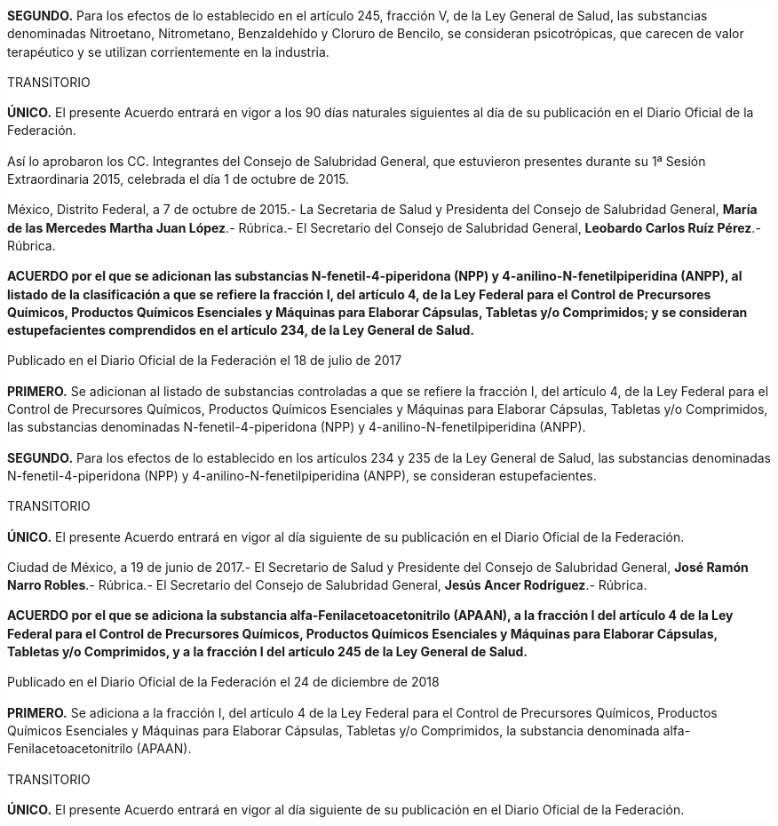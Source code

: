 **SEGUNDO.** Para los efectos de lo establecido en el artículo 245, fracción V, de la Ley General de Salud, las substancias denominadas Nitroetano, Nitrometano, Benzaldehído y Cloruro de Bencilo, se consideran psicotrópicas, que carecen de valor terapéutico y se utilizan corrientemente en la industria.

TRANSITORIO

**ÚNICO.** El presente Acuerdo entrará en vigor a los 90 días naturales siguientes al día de su publicación en el Diario Oficial de la Federación.

Así lo aprobaron los CC. Integrantes del Consejo de Salubridad General, que estuvieron presentes durante su 1ª Sesión Extraordinaria 2015, celebrada el día 1 de octubre de 2015.

México, Distrito Federal, a 7 de octubre de 2015.- La Secretaria de Salud y Presidenta del Consejo de Salubridad General, **María de las Mercedes Martha Juan López**.- Rúbrica.- El Secretario del Consejo de Salubridad General, **Leobardo Carlos Ruíz Pérez**.- Rúbrica.

**ACUERDO por el que se adicionan las substancias N-fenetil-4-piperidona (NPP) y 4-anilino-N-fenetilpiperidina (ANPP), al listado de la clasificación a que se refiere la fracción I, del artículo 4, de la Ley Federal para el Control de Precursores Químicos, Productos Químicos Esenciales y Máquinas para Elaborar Cápsulas, Tabletas y/o Comprimidos; y se consideran estupefacientes comprendidos en el artículo 234, de la Ley General de Salud.**

Publicado en el Diario Oficial de la Federación el 18 de julio de 2017

**PRIMERO.** Se adicionan al listado de substancias controladas a que se refiere la fracción I, del artículo 4, de la Ley Federal para el Control de Precursores Químicos, Productos Químicos Esenciales y Máquinas para Elaborar Cápsulas, Tabletas y/o Comprimidos, las substancias denominadas N-fenetil-4-piperidona (NPP) y 4-anilino-N-fenetilpiperidina (ANPP).

**SEGUNDO.** Para los efectos de lo establecido en los artículos 234 y 235 de la Ley General de Salud, las substancias denominadas N-fenetil-4-piperidona (NPP) y 4-anilino-N-fenetilpiperidina (ANPP), se consideran estupefacientes.

TRANSITORIO

**ÚNICO.** El presente Acuerdo entrará en vigor al día siguiente de su publicación en el Diario Oficial de la Federación.

Ciudad de México, a 19 de junio de 2017.- El Secretario de Salud y Presidente del Consejo de Salubridad General, **José Ramón Narro Robles**.- Rúbrica.- El Secretario del Consejo de Salubridad General, **Jesús Ancer Rodríguez**.- Rúbrica.

**ACUERDO por el que se adiciona la substancia alfa-Fenilacetoacetonitrilo (APAAN), a la fracción I del artículo 4 de la Ley Federal para el Control de Precursores Químicos, Productos Químicos Esenciales y Máquinas para Elaborar Cápsulas, Tabletas y/o Comprimidos, y a la fracción I del artículo 245 de la Ley General de Salud.**

Publicado en el Diario Oficial de la Federación el 24 de diciembre de 2018

**PRIMERO.** Se adiciona a la fracción I, del artículo 4 de la Ley Federal para el Control de Precursores Químicos, Productos Químicos Esenciales y Máquinas para Elaborar Cápsulas, Tabletas y/o Comprimidos, la substancia denominada alfa-Fenilacetoacetonitrilo (APAAN).

TRANSITORIO

**ÚNICO.** El presente Acuerdo entrará en vigor al día siguiente de su publicación en el Diario Oficial de la Federación.
